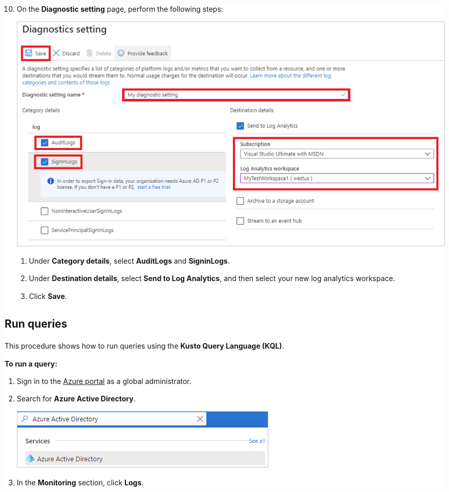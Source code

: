 10. On the **Diagnostic setting** page, perform the following steps:

    ![Select diagnostics settings](./media/tutorial-log-analytics-wizard/select-diagnostics-settings.png)

    1. Under **Category details**, select **AuditLogs** and **SigninLogs**.

    2. Under **Destination details**, select **Send to Log Analytics**, and then select your new log analytics workspace. 
   
    3. Click **Save**. 

## Run queries  

This procedure shows how to run queries using the **Kusto Query Language (KQL)**.


**To run a query:**


1. Sign in to the [Azure portal](https://portal.azure.com) as a global administrator.

2. Search for **Azure Active Directory**.

    ![Screenshot shows Azure Active Directory in Azure search.](./media/tutorial-log-analytics-wizard/search-azure-ad.png)

3. In the **Monitoring** section, click **Logs**.
